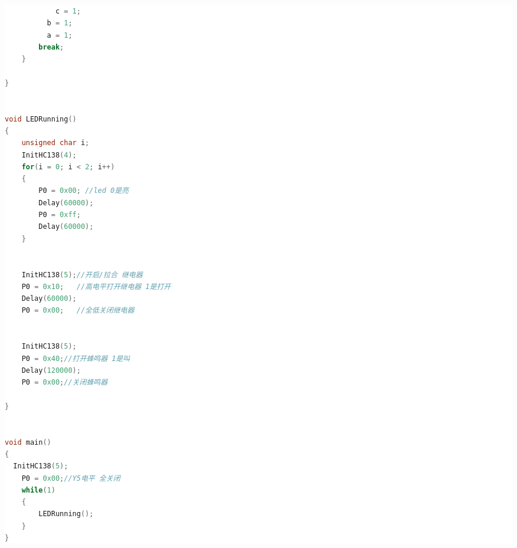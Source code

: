 ```c++
			c = 1;
		  b = 1;
		  a = 1;
		break;
	}

}


void LEDRunning()
{
	unsigned char i;
	InitHC138(4);
	for(i = 0; i < 2; i++)
	{		
		P0 = 0x00; //led 0是亮
		Delay(60000);
		P0 = 0xff;
		Delay(60000);
	}
	
	
	InitHC138(5);//开启/拉合 继电器 
	P0 = 0x10;   //高电平打开继电器 1是打开
	Delay(60000);
	P0 = 0x00;   //全低关闭继电器

	
	InitHC138(5);
	P0 = 0x40;//打开蜂鸣器 1是叫
	Delay(120000);
	P0 = 0x00;//关闭蜂鸣器

}


void main()
{
  InitHC138(5);
	P0 = 0x00;//Y5电平 全关闭
	while(1)
	{
		LEDRunning();
	}
}
```







